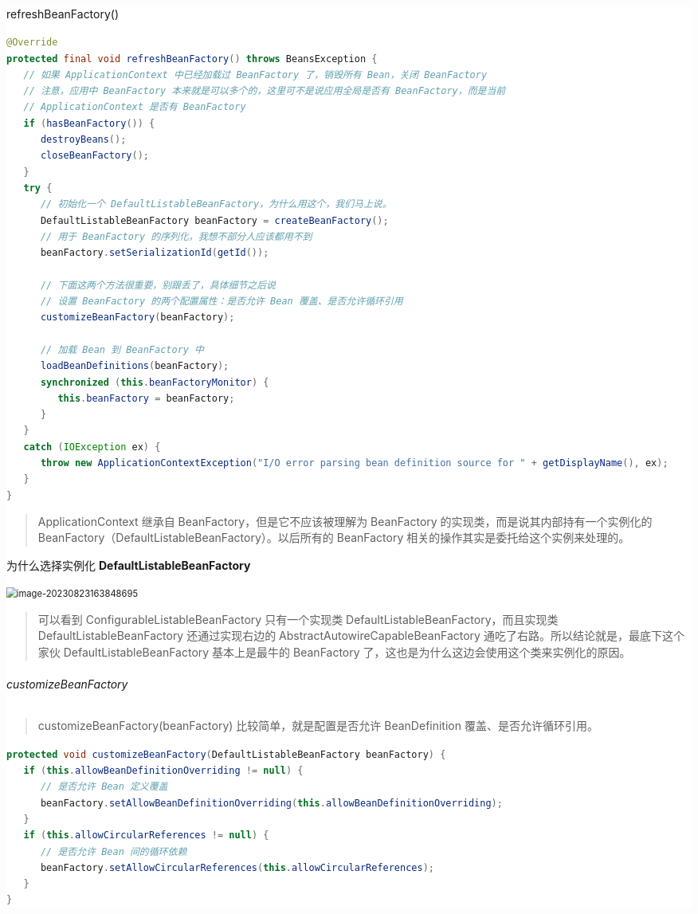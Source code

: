 refreshBeanFactory()

```java
@Override
protected final void refreshBeanFactory() throws BeansException {
   // 如果 ApplicationContext 中已经加载过 BeanFactory 了，销毁所有 Bean，关闭 BeanFactory
   // 注意，应用中 BeanFactory 本来就是可以多个的，这里可不是说应用全局是否有 BeanFactory，而是当前
   // ApplicationContext 是否有 BeanFactory
   if (hasBeanFactory()) {
      destroyBeans();
      closeBeanFactory();
   }
   try {
      // 初始化一个 DefaultListableBeanFactory，为什么用这个，我们马上说。
      DefaultListableBeanFactory beanFactory = createBeanFactory();
      // 用于 BeanFactory 的序列化，我想不部分人应该都用不到
      beanFactory.setSerializationId(getId());

      // 下面这两个方法很重要，别跟丢了，具体细节之后说
      // 设置 BeanFactory 的两个配置属性：是否允许 Bean 覆盖、是否允许循环引用
      customizeBeanFactory(beanFactory);

      // 加载 Bean 到 BeanFactory 中
      loadBeanDefinitions(beanFactory);
      synchronized (this.beanFactoryMonitor) {
         this.beanFactory = beanFactory;
      }
   }
   catch (IOException ex) {
      throw new ApplicationContextException("I/O error parsing bean definition source for " + getDisplayName(), ex);
   }
}
```

> ApplicationContext 继承自 BeanFactory，但是它不应该被理解为 BeanFactory 的实现类，而是说其内部持有一个实例化的 BeanFactory（DefaultListableBeanFactory）。以后所有的 BeanFactory 相关的操作其实是委托给这个实例来处理的。

为什么选择实例化 **DefaultListableBeanFactory**

<img src="D:\files\assets\image-20230823163848695.png" alt="image-20230823163848695" style="zoom:80%;" />

> 可以看到 ConfigurableListableBeanFactory 只有一个实现类 DefaultListableBeanFactory，而且实现类 DefaultListableBeanFactory 还通过实现右边的 AbstractAutowireCapableBeanFactory 通吃了右路。所以结论就是，最底下这个家伙 DefaultListableBeanFactory 基本上是最牛的 BeanFactory 了，这也是为什么这边会使用这个类来实例化的原因。

###### customizeBeanFactory

> customizeBeanFactory(beanFactory) 比较简单，就是配置是否允许 BeanDefinition 覆盖、是否允许循环引用。

```java
protected void customizeBeanFactory(DefaultListableBeanFactory beanFactory) {
   if (this.allowBeanDefinitionOverriding != null) {
      // 是否允许 Bean 定义覆盖
      beanFactory.setAllowBeanDefinitionOverriding(this.allowBeanDefinitionOverriding);
   }
   if (this.allowCircularReferences != null) {
      // 是否允许 Bean 间的循环依赖
      beanFactory.setAllowCircularReferences(this.allowCircularReferences);
   }
}
```
